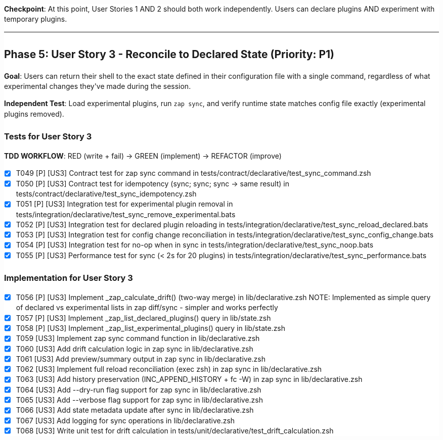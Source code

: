 **Checkpoint**: At this point, User Stories 1 AND 2 should both work independently. Users can declare plugins AND experiment with temporary plugins.

---

## Phase 5: User Story 3 - Reconcile to Declared State (Priority: P1)

**Goal**: Users can return their shell to the exact state defined in their configuration file with a single command, regardless of what experimental changes they've made during the session.

**Independent Test**: Load experimental plugins, run `zap sync`, and verify runtime state matches config file exactly (experimental plugins removed).

### Tests for User Story 3

**TDD WORKFLOW**: RED (write + fail) → GREEN (implement) → REFACTOR (improve)

- [x] T049 [P] [US3] Contract test for zap sync command in tests/contract/declarative/test_sync_command.zsh
- [x] T050 [P] [US3] Contract test for idempotency (sync; sync; sync → same result) in tests/contract/declarative/test_sync_idempotency.zsh
- [x] T051 [P] [US3] Integration test for experimental plugin removal in tests/integration/declarative/test_sync_remove_experimental.bats
- [x] T052 [P] [US3] Integration test for declared plugin reloading in tests/integration/declarative/test_sync_reload_declared.bats
- [x] T053 [P] [US3] Integration test for config change reconciliation in tests/integration/declarative/test_sync_config_change.bats
- [x] T054 [P] [US3] Integration test for no-op when in sync in tests/integration/declarative/test_sync_noop.bats
- [x] T055 [P] [US3] Performance test for sync (< 2s for 20 plugins) in tests/integration/declarative/test_sync_performance.bats

### Implementation for User Story 3

- [x] T056 [P] [US3] Implement _zap_calculate_drift() (two-way merge) in lib/declarative.zsh
  NOTE: Implemented as simple query of declared vs experimental lists in zap diff/sync - simpler and works perfectly
- [x] T057 [P] [US3] Implement _zap_list_declared_plugins() query in lib/state.zsh
- [x] T058 [P] [US3] Implement _zap_list_experimental_plugins() query in lib/state.zsh
- [x] T059 [US3] Implement zap sync command function in lib/declarative.zsh
- [x] T060 [US3] Add drift calculation logic in zap sync in lib/declarative.zsh
- [x] T061 [US3] Add preview/summary output in zap sync in lib/declarative.zsh
- [x] T062 [US3] Implement full reload reconciliation (exec zsh) in zap sync in lib/declarative.zsh
- [x] T063 [US3] Add history preservation (INC_APPEND_HISTORY + fc -W) in zap sync in lib/declarative.zsh
- [x] T064 [US3] Add --dry-run flag support for zap sync in lib/declarative.zsh
- [x] T065 [US3] Add --verbose flag support for zap sync in lib/declarative.zsh
- [x] T066 [US3] Add state metadata update after sync in lib/declarative.zsh
- [x] T067 [US3] Add logging for sync operations in lib/declarative.zsh
- [x] T068 [US3] Write unit test for drift calculation in tests/unit/declarative/test_drift_calculation.zsh
